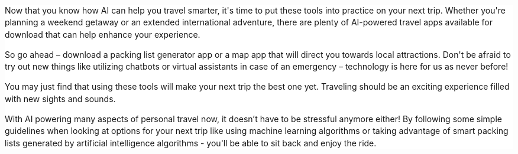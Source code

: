 Now that you know how AI can help you travel smarter, it's time to put these tools into practice on your next trip. Whether you're planning a weekend getaway or an extended international adventure, there are plenty of AI-powered travel apps available for download that can help enhance your experience.

So go ahead – download a packing list generator app or a map app that will direct you towards local attractions. Don't be afraid to try out new things like utilizing chatbots or virtual assistants in case of an emergency – technology is here for us as never before!

You may just find that using these tools will make your next trip the best one yet. Traveling should be an exciting experience filled with new sights and sounds.

With AI powering many aspects of personal travel now, it doesn’t have to be stressful anymore either! By following some simple guidelines when looking at options for your next trip like using machine learning algorithms or taking advantage of smart packing lists generated by artificial intelligence algorithms - you'll be able to sit back and enjoy the ride.